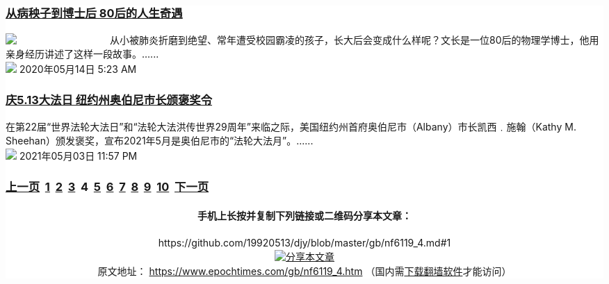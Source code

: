 <tr><td width="742"><h3><a href="https://github.com/19920513/djy/blob/master/gb/20/5/13/n12104419.md#1" target="_blank">从病秧子到博士后 80后的人生奇遇</a><br></h3><a href="https://github.com/19920513/djy/blob/master/gb/20/5/13/n12104419.md#1" target="_blank"><img width="150" src="https://i.epochtimes.com/assets/uploads/2020/05/c0259fc682a0abfe-1-150x120.jpg" align ="left"></a>从小被肺炎折磨到绝望、常年遭受校园霸凌的孩子，长大后会变成什么样呢？文长是一位80后的物理学博士，他用亲身经历讲述了这样一段故事。......<br><img align="bottom" src="https://www.epochtimes.com/assets/themes/djy/images/time.gif"> 2020年05月14日 5:23 AM							</td></tr>
<tr><td width="742"><h3><a href="https://github.com/19920513/djy/blob/master/gb/21/5/3/n12921706.md#1" target="_blank">庆5.13大法日 纽约州奥伯尼市长颁褒奖令</a><br></h3>在第22届“世界法轮大法日”和“法轮大法洪传世界29周年”来临之际，美国纽约州首府奥伯尼市（Albany）市长凯西﹒施翰（Kathy M. Sheehan）颁发褒奖，宣布2021年5月是奥伯尼市的“法轮大法月”。......<br><img align="bottom" src="https://www.epochtimes.com/assets/themes/djy/images/time.gif"> 2021年05月03日 11:57 PM							</td></tr>
<tr><td><h3><a href="https://github.com/19920513/djy/blob/master/gb/nf6119_3.md#1">上一页</a>&nbsp;&nbsp;<a href="https://github.com/19920513/djy/blob/master/gb/nf6119.md#1">1</a>&nbsp;&nbsp;<a href="https://github.com/19920513/djy/blob/master/gb/nf6119_2.md#1">2</a>&nbsp;&nbsp;<a href="https://github.com/19920513/djy/blob/master/gb/nf6119_3.md#1">3</a>&nbsp;&nbsp;4&nbsp;&nbsp;<a href="https://github.com/19920513/djy/blob/master/gb/nf6119_5.md#1">5</a>&nbsp;&nbsp;<a href="https://github.com/19920513/djy/blob/master/gb/nf6119_6.md#1">6</a>&nbsp;&nbsp;<a href="https://github.com/19920513/djy/blob/master/gb/nf6119_7.md#1">7</a>&nbsp;&nbsp;<a href="https://github.com/19920513/djy/blob/master/gb/nf6119_8.md#1">8</a>&nbsp;&nbsp;<a href="https://github.com/19920513/djy/blob/master/gb/nf6119_9.md#1">9</a>&nbsp;&nbsp;<a href="https://github.com/19920513/djy/blob/master/gb/nf6119_10.md#1">10</a>&nbsp;&nbsp;<a href="https://github.com/19920513/djy/blob/master/gb/nf6119_5.md#1">下一页</a></h3></td></tr>
</table><div align="center"><h4>手机上长按并复制下列链接或二维码分享本文章：</h4>https://github.com/19920513/djy/blob/master/gb/nf6119_4.md#1<br><a href="https://github.com/19920513/djy/blob/master/gb/nf6119_4.md#1"><img src="https://chart.apis.google.com/chart?cht=qr&chs=240x240&choe=UTF-8&chld=M|2&chl=https://github.com/19920513/djy/blob/master/gb/nf6119_4.md%231" title="分享本文章"></a><br>原文地址： <a href="https://www.epochtimes.com/gb/nf6119_4.htm">https://www.epochtimes.com/gb/nf6119_4.htm</a>    （国内需<a href="https://github.com/19920513/www/blob/master/README.md#8">下载翻墙软件</a>才能访问）</div>
